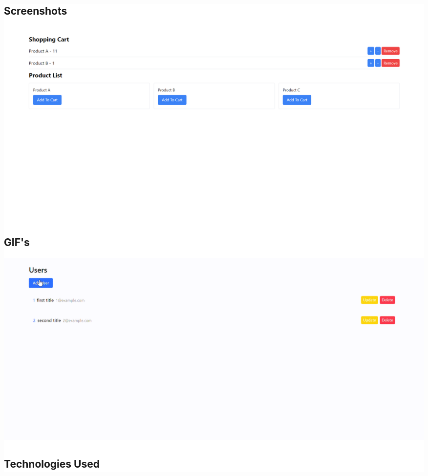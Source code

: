 
## Screenshots


<img src="https://github.com/nishkarsh25/React-2Branch-2Projects-ReduxToolkit/blob/FetchingDataFromApiProject/Screenshots/ss1.png" alt="Screenshot 1" width="1000"> 

## GIF's


<img src="https://github.com/nishkarsh25/React-2Branch-2Projects-ReduxToolkit/blob/FetchingDataFromApiProject/Screenshots/ss2.gif" alt="Screenshot 1" width="1000"> 



## Technologies Used
